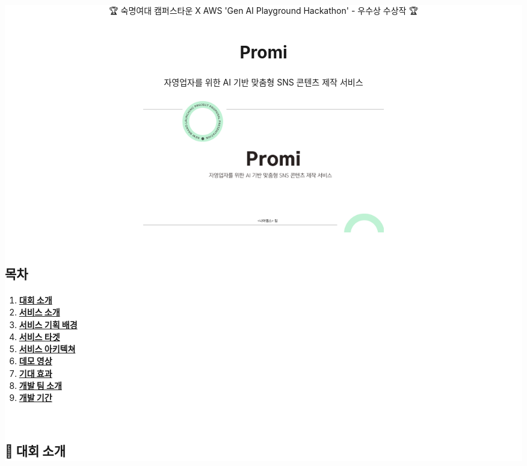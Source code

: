 <div align="center">
  <p>🏆 숙명여대 캠퍼스타운 X AWS 'Gen AI Playground Hackathon' - 우수상 수상작 🏆</p>
  <h1>Promi</h1>
  <p>자영업자를 위한 AI 기반 맞춤형 SNS 콘텐츠 제작 서비스</p>
  <img src="./profile/readme_assets/main.png" style="width: 400px"  alt="메인 이미지" />
</div>

<br />

## 목차

1. [**대회 소개**](#1)
2. [**서비스 소개**](#2)
3. [**서비스 기획 배경**](#3)
4. [**서비스 타겟**](#4)
5. [**서비스 아키텍쳐**](#5)
6. [**데모 영상**](#6)
7. [**기대 효과**](#7)
8. [**개발 팀 소개**](#8)
9. [**개발 기간**](#9)

<br />

<div id="1"></div>

## 🔎 대회 소개
